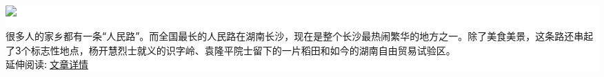 <img src="https://p1.img.cctvpic.com/photoworkspace/2024/09/25/2024092514403943426.png" />   

很多人的家乡都有一条“人民路”。而全国最长的人民路在湖南长沙，现在是整个长沙最热闹繁华的地方之一。除了美食美景，这条路还串起了3个标志性地点，杨开慧烈士就义的识字岭、袁隆平院士留下的一片稻田和如今的湖南自由贸易试验区。   
延伸阅读: [文章详情](https://news.cctv.com/2024/09/25/ARTIrIQKJ0LzmTgGccBRFBNU240925.shtml)   

<qrcode title="共和国故事 | 2100万人、13908亿斤、第12位！数字背后是初心" image="https://p1.img.cctvpic.com/photoworkspace/2024/09/25/2024092514403943426.png" />   

